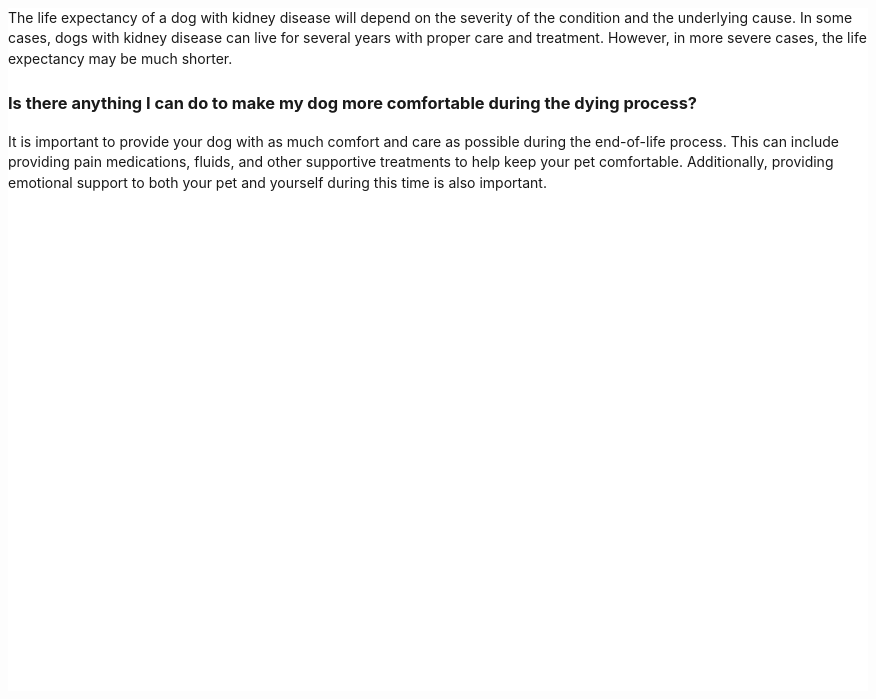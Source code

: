 <p>The life expectancy of a dog with kidney disease will depend on the severity of the condition and the underlying cause. In some cases, dogs with kidney disease can live for several years with proper care and treatment. However, in more severe cases, the life expectancy may be much shorter.</p>

<h3>Is there anything I can do to make my dog more comfortable during the dying process?</h3>

<p>It is important to provide your dog with as much comfort and care as possible during the end-of-life process. This can include providing pain medications, fluids, and other supportive treatments to help keep your pet comfortable. Additionally, providing emotional support to both your pet and yourself during this time is also important.</p>

<div style="position: relative; padding-bottom: 56.25%; overflow: hidden"><iframe src="https://www.youtube.com/embed/Owe-Az5UO9o" frameborder="0" allow="accelerometer; autoplay; clipboard-write; encrypted-media; gyroscope; picture-in-picture; web-share" allowfullscreen style="position: absolute; top: 0; left: 0; width: 100%; height: 100%;"></iframe>
</div>